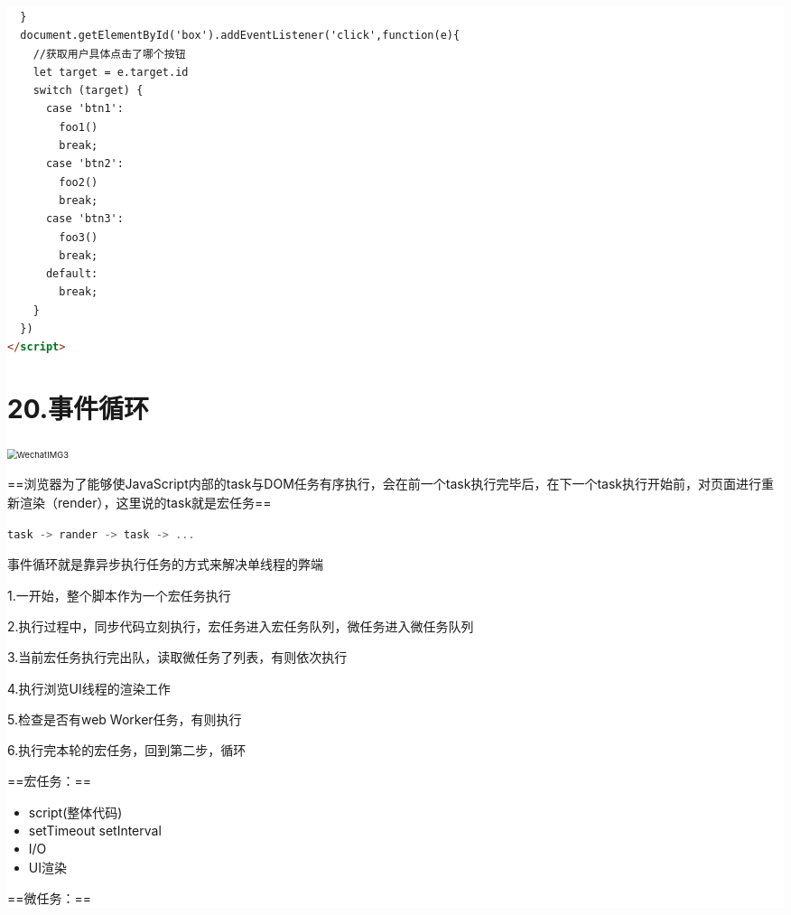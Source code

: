 ```html
  }
  document.getElementById('box').addEventListener('click',function(e){
    //获取用户具体点击了哪个按钮
    let target = e.target.id
    switch (target) {
      case 'btn1':
        foo1()
        break;
      case 'btn2':
        foo2()
        break;
      case 'btn3':
        foo3()
        break;
      default:
        break;
    }
  })
</script>
```

# 20.事件循环

<img src="/Users/anzhi/Desktop/笔记/WechatIMG3.png" alt="WechatIMG3" style="zoom: 67%;" />

==浏览器为了能够使JavaScript内部的task与DOM任务有序执行，会在前一个task执行完毕后，在下一个task执行开始前，对页面进行重新渲染（render），这里说的task就是宏任务==

```javascript
task -> rander -> task -> ...
```

事件循环就是靠异步执行任务的方式来解决单线程的弊端

1.一开始，整个脚本作为一个宏任务执行

2.执行过程中，同步代码立刻执行，宏任务进入宏任务队列，微任务进入微任务队列

3.当前宏任务执行完出队，读取微任务了列表，有则依次执行

4.执行浏览UI线程的渲染工作

5.检查是否有web Worker任务，有则执行

6.执行完本轮的宏任务，回到第二步，循环

==宏任务：==

* script(整体代码)
* setTimeout  setInterval
* I/O
* UI渲染

==微任务：==
